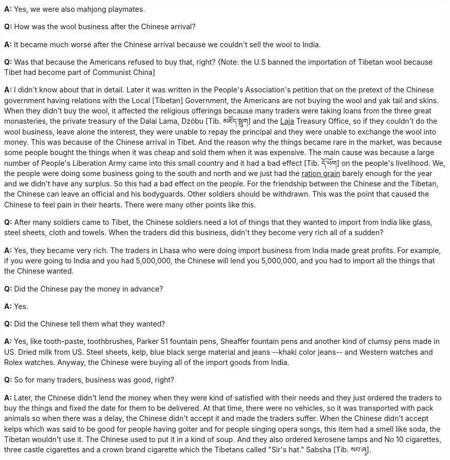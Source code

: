 **A:**  Yes, we were also mahjong playmates.   

**Q:**  How was the wool business after the Chinese arrival?   

**A:**  It became much worse after the Chinese arrival because we couldn't sell the wool to India.   

**Q:**  Was that because the Americans refused to buy that, right? {Note: the U.S banned the importation of Tibetan wool because Tibet had become part of Communist China]   

**A:**  I didn't know about that in detail. Later it was written in the People's Association's petition that on the pretext of the Chinese government having relations with the Local [Tibetan] Government, the Americans are not buying the wool and yak tail and skins. When they didn't buy the wool, it affected the religious offerings because many traders were taking loans from the three great monasteries, the private treasury of the Dalai Lama, Dzöbu [Tib. མཛོད་སྦུག] and the <a href="#" data-tooltip="[tib. བླ་ཕྱག]** 1. The abbreviation of bla brang phyag mdzod, a major treasury/supply office that was located on the second floor of the Tsuglagang Temple and collected taxes annually from various parts of Tibet. 2. A monastic official/manager who worked for the Labrang of the abbots or incarnate lamas. For example, in Loseling College in Drepung, the Laja worked for the abbot who appointed him.">Laja</a> Treasury Office, so if they couldn't do the wool business, leave alone the interest, they were unable to repay the principal and they were unable to exchange the wool into money. This was because of the Chinese arrival in Tibet. And the reason why the things became rare in the market, was because some people bought the things when it was cheap and sold them when it was expensive. The main cause was because a large number of People's Liberation Army came into this small country and it had a bad effect [Tib. དོ་ཕོག] on the people's livelihood. We, the people were doing some business going to the south and north and we just had the <a href="#" data-tooltip="[tib. སནདྲུ (བཟའ་འབྲུ); ch. 口粮]** The standard amount of grain that each member in a production team or brigade was provided regardless of work performed.">ration grain</a> barely enough for the year and we didn't have any surplus. So this had a bad effect on the people. For the friendship between the Chinese and the Tibetan, the Chinese can leave an official and his bodyguards. Other soldiers should be withdrawn. This was the point that caused the Chinese to feel pain in their hearts. There were many other points like this.   

**Q:**  After many soldiers came to Tibet, the Chinese soldiers need a lot of things that they wanted to import from India like glass, steel sheets, cloth and towels. When the traders did this business, didn't they become very rich all of a sudden?   

**A:**  Yes, they became very rich. The traders in Lhasa who were doing import business from India made great profits. For example, if you were going to India and you had 5,000,000, the Chinese will lend you 5,000,000, and you had to import all the things that the Chinese wanted.   

**Q:**  Did the Chinese pay the money in advance?   

**A:**  Yes.   

**Q:**  Did the Chinese tell them what they wanted?   

**A:**  Yes, like tooth-paste, toothbrushes, Parker 51 fountain pens, Sheaffer fountain pens and another kind of clumsy pens made in US. Dried milk from US. Steel sheets, kelp, blue black serge material and jeans --khaki color jeans-- and Western watches and Rolex watches. Anyway, the Chinese were buying all of the import goods from India.   

**Q:**  So for many traders, business was good, right?   

**A:**  Later, the Chinese didn't lend the money when they were kind of satisfied with their needs and they just ordered the traders to buy the things and fixed the date for them to be delivered. At that time, there were no vehicles, so it was transported with pack animals so when there was a delay, the Chinese didn't accept it and made the traders suffer. When the Chinese didn't accept kelps which was said to be good for people having goiter and for people singing opera songs, this item had a smell like soda, the Tibetan wouldn't use it. The Chinese used to put it in a kind of soup. And they also ordered kerosene lamps and No 10 cigarettes, three castle cigarettes and a crown brand cigarette which the Tibetans called "Sir's hat." Sabsha [Tib. སབ་ཞྭ].   
